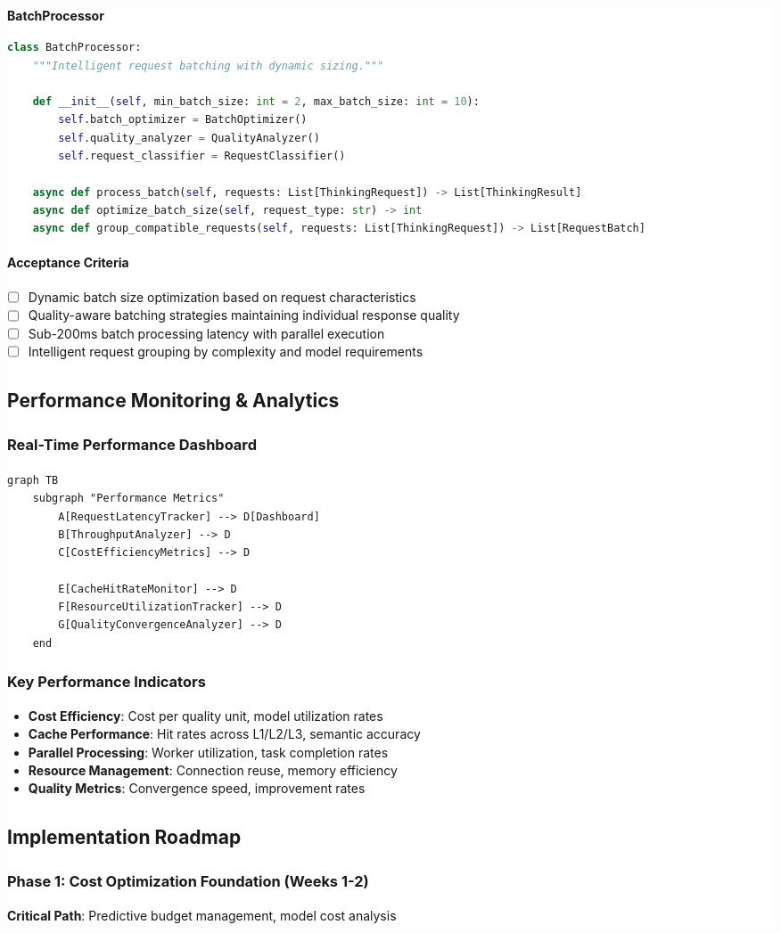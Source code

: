 **BatchProcessor**
```python
class BatchProcessor:
    """Intelligent request batching with dynamic sizing."""
    
    def __init__(self, min_batch_size: int = 2, max_batch_size: int = 10):
        self.batch_optimizer = BatchOptimizer()
        self.quality_analyzer = QualityAnalyzer()
        self.request_classifier = RequestClassifier()
    
    async def process_batch(self, requests: List[ThinkingRequest]) -> List[ThinkingResult]
    async def optimize_batch_size(self, request_type: str) -> int
    async def group_compatible_requests(self, requests: List[ThinkingRequest]) -> List[RequestBatch]
```

#### Acceptance Criteria
- [ ] Dynamic batch size optimization based on request characteristics
- [ ] Quality-aware batching strategies maintaining individual response quality
- [ ] Sub-200ms batch processing latency with parallel execution
- [ ] Intelligent request grouping by complexity and model requirements

## Performance Monitoring & Analytics

### Real-Time Performance Dashboard
```mermaid
graph TB
    subgraph "Performance Metrics"
        A[RequestLatencyTracker] --> D[Dashboard]
        B[ThroughputAnalyzer] --> D
        C[CostEfficiencyMetrics] --> D
        
        E[CacheHitRateMonitor] --> D
        F[ResourceUtilizationTracker] --> D
        G[QualityConvergenceAnalyzer] --> D
    end
```

### Key Performance Indicators
- **Cost Efficiency**: Cost per quality unit, model utilization rates
- **Cache Performance**: Hit rates across L1/L2/L3, semantic accuracy
- **Parallel Processing**: Worker utilization, task completion rates
- **Resource Management**: Connection reuse, memory efficiency
- **Quality Metrics**: Convergence speed, improvement rates

## Implementation Roadmap

### Phase 1: Cost Optimization Foundation (Weeks 1-2)
**Critical Path**: Predictive budget management, model cost analysis
